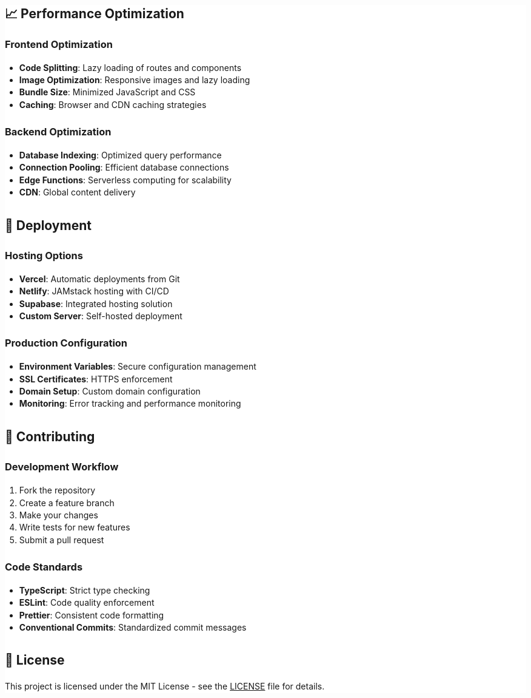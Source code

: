 ## 📈 Performance Optimization

### Frontend Optimization
- **Code Splitting**: Lazy loading of routes and components
- **Image Optimization**: Responsive images and lazy loading
- **Bundle Size**: Minimized JavaScript and CSS
- **Caching**: Browser and CDN caching strategies

### Backend Optimization
- **Database Indexing**: Optimized query performance
- **Connection Pooling**: Efficient database connections
- **Edge Functions**: Serverless computing for scalability
- **CDN**: Global content delivery

## 🚀 Deployment

### Hosting Options
- **Vercel**: Automatic deployments from Git
- **Netlify**: JAMstack hosting with CI/CD
- **Supabase**: Integrated hosting solution
- **Custom Server**: Self-hosted deployment

### Production Configuration
- **Environment Variables**: Secure configuration management
- **SSL Certificates**: HTTPS enforcement
- **Domain Setup**: Custom domain configuration
- **Monitoring**: Error tracking and performance monitoring

## 🤝 Contributing

### Development Workflow
1. Fork the repository
2. Create a feature branch
3. Make your changes
4. Write tests for new features
5. Submit a pull request

### Code Standards
- **TypeScript**: Strict type checking
- **ESLint**: Code quality enforcement
- **Prettier**: Consistent code formatting
- **Conventional Commits**: Standardized commit messages

## 📄 License

This project is licensed under the MIT License - see the [LICENSE](LICENSE) file for details.
